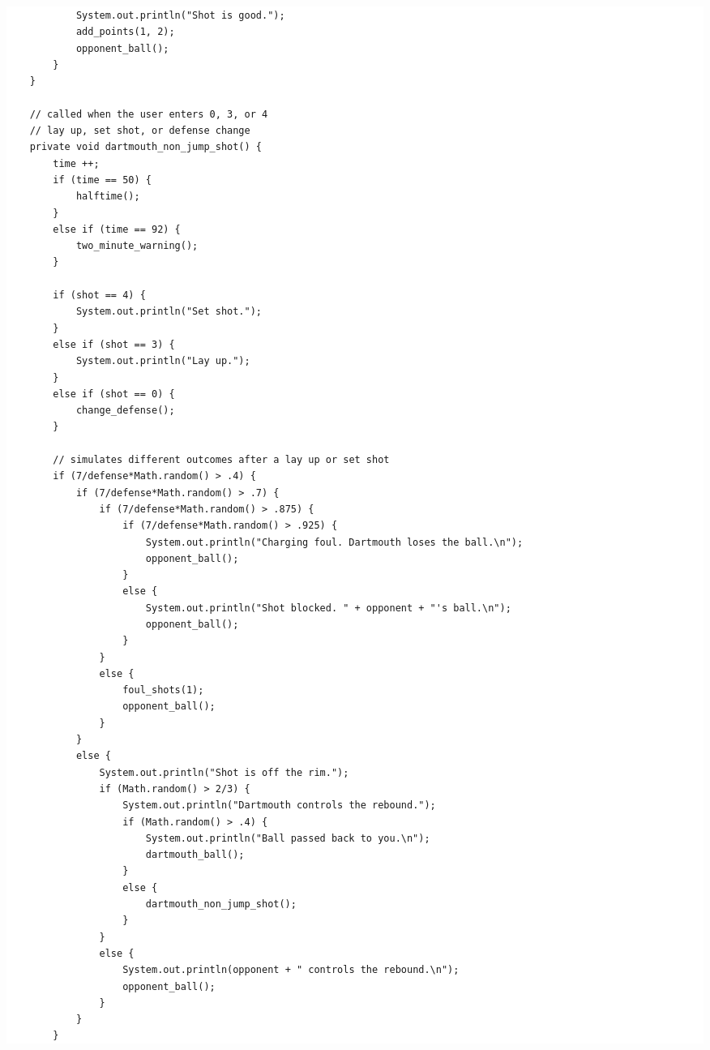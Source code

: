 ```
            System.out.println("Shot is good.");
            add_points(1, 2);
            opponent_ball();
        }
    }

    // called when the user enters 0, 3, or 4
    // lay up, set shot, or defense change
    private void dartmouth_non_jump_shot() {
        time ++;
        if (time == 50) {
            halftime();
        }
        else if (time == 92) {
            two_minute_warning();
        }

        if (shot == 4) {
            System.out.println("Set shot.");
        }
        else if (shot == 3) {
            System.out.println("Lay up.");
        }
        else if (shot == 0) {
            change_defense();
        }

        // simulates different outcomes after a lay up or set shot
        if (7/defense*Math.random() > .4) {
            if (7/defense*Math.random() > .7) {
                if (7/defense*Math.random() > .875) {
                    if (7/defense*Math.random() > .925) {
                        System.out.println("Charging foul. Dartmouth loses the ball.\n");
                        opponent_ball();
                    }
                    else {
                        System.out.println("Shot blocked. " + opponent + "'s ball.\n");
                        opponent_ball();
                    }
                }
                else {
                    foul_shots(1);
                    opponent_ball();
                }
            }
            else {
                System.out.println("Shot is off the rim.");
                if (Math.random() > 2/3) {
                    System.out.println("Dartmouth controls the rebound.");
                    if (Math.random() > .4) {
                        System.out.println("Ball passed back to you.\n");
                        dartmouth_ball();
                    }
                    else {
                        dartmouth_non_jump_shot();
                    }
                }
                else {
                    System.out.println(opponent + " controls the rebound.\n");
                    opponent_ball();
                }
            }
        }
```